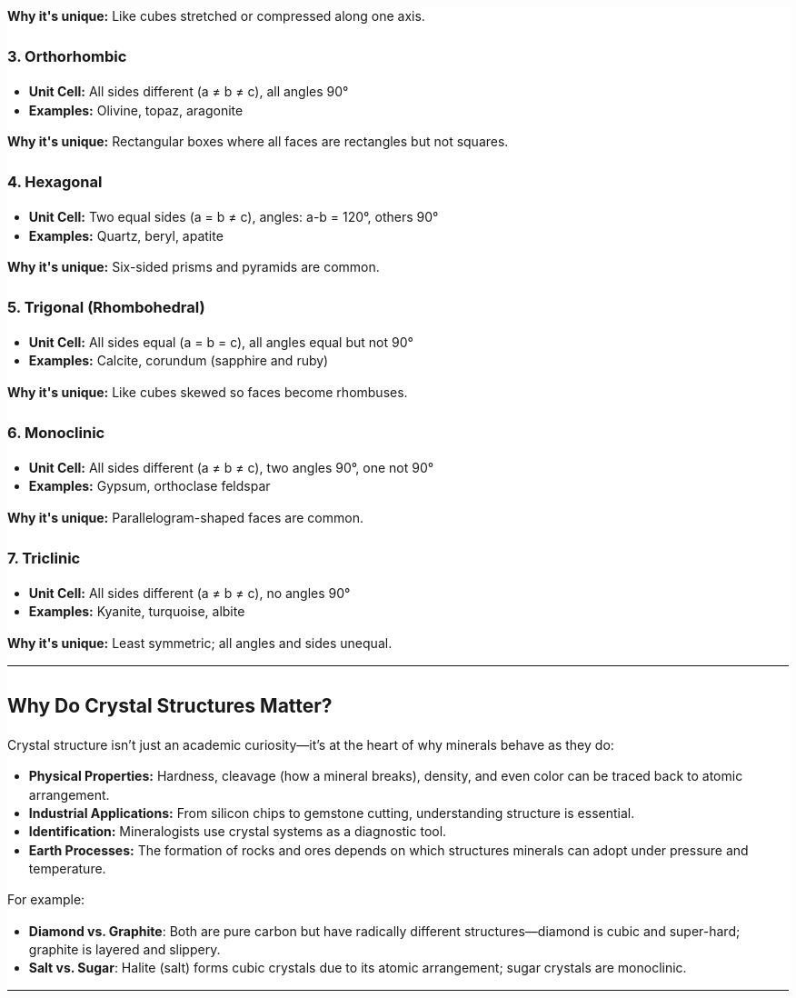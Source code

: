**Why it's unique:** Like cubes stretched or compressed along one axis.

### 3. Orthorhombic

- **Unit Cell:** All sides different (a ≠ b ≠ c), all angles 90°
- **Examples:** Olivine, topaz, aragonite

**Why it's unique:** Rectangular boxes where all faces are rectangles but not squares.

### 4. Hexagonal

- **Unit Cell:** Two equal sides (a = b ≠ c), angles: a-b = 120°, others 90°
- **Examples:** Quartz, beryl, apatite

**Why it's unique:** Six-sided prisms and pyramids are common.

### 5. Trigonal (Rhombohedral)

- **Unit Cell:** All sides equal (a = b = c), all angles equal but not 90°
- **Examples:** Calcite, corundum (sapphire and ruby)

**Why it's unique:** Like cubes skewed so faces become rhombuses.

### 6. Monoclinic

- **Unit Cell:** All sides different (a ≠ b ≠ c), two angles 90°, one not 90°
- **Examples:** Gypsum, orthoclase feldspar

**Why it's unique:** Parallelogram-shaped faces are common.

### 7. Triclinic

- **Unit Cell:** All sides different (a ≠ b ≠ c), no angles 90°
- **Examples:** Kyanite, turquoise, albite

**Why it's unique:** Least symmetric; all angles and sides unequal.

---

## Why Do Crystal Structures Matter?

Crystal structure isn’t just an academic curiosity—it’s at the heart of why minerals behave as they do:

- **Physical Properties:** Hardness, cleavage (how a mineral breaks), density, and even color can be traced back to atomic arrangement.
- **Industrial Applications:** From silicon chips to gemstone cutting, understanding structure is essential.
- **Identification:** Mineralogists use crystal systems as a diagnostic tool.
- **Earth Processes:** The formation of rocks and ores depends on which structures minerals can adopt under pressure and temperature.

For example:
- **Diamond vs. Graphite**: Both are pure carbon but have radically different structures—diamond is cubic and super-hard; graphite is layered and slippery.
- **Salt vs. Sugar**: Halite (salt) forms cubic crystals due to its atomic arrangement; sugar crystals are monoclinic.

---